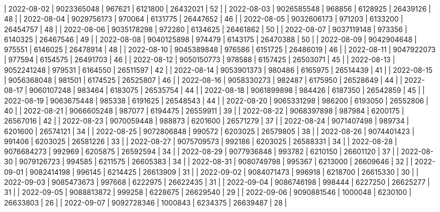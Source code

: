 | 2022-08-02 | 9023365048 | 967621 | 6121800 | 26432021 | 52 |
| 2022-08-03 | 9026585548 | 968856 | 6128925 | 26439126 | 48 |
| 2022-08-04 | 9029756173 | 970064 | 6131775 | 26447652 | 46 |
| 2022-08-05 | 9032606173 | 971203 | 6133200 | 26454757 | 48 |
| 2022-08-06 | 9035178298 | 972280 | 6134625 | 26461862 | 50 |
| 2022-08-07 | 9037119148 | 973356 | 6140325 | 26467546 | 49 |
| 2022-08-08 | 9040125898 | 974479 | 6143175 | 26470388 | 50 |
| 2022-08-09 | 9042904648 | 975551 | 6146025 | 26478914 | 48 |
| 2022-08-10 | 9045389848 | 976586 | 6151725 | 26486019 | 46 |
| 2022-08-11 | 9047922073 | 977594 | 6154575 | 26491703 | 46 |
| 2022-08-12 | 9050150773 | 978588 | 6157425 | 26503071 | 45 |
| 2022-08-13 | 9052241248 | 979531 | 6164550 | 26511597 | 42 |
| 2022-08-14 | 9053901373 | 980486 | 6165975 | 26514439 | 41 |
| 2022-08-15 | 9056368048 | 981501 | 6174525 | 26525807 | 46 |
| 2022-08-16 | 9058330273 | 982487 | 6175950 | 26528649 | 44 |
| 2022-08-17 | 9060107248 | 983464 | 6183075 | 26535754 | 44 |
| 2022-08-18 | 9061899898 | 984426 | 6187350 | 26542859 | 45 |
| 2022-08-19 | 9063675448 | 985338 | 6191625 | 26548543 | 44 |
| 2022-08-20 | 9065331298 | 986200 | 6193050 | 26552806 | 40 |
| 2022-08-21 | 9066605248 | 987077 | 6194475 | 26559911 | 39 |
| 2022-08-22 | 9068397898 | 987984 | 6200175 | 26567016 | 42 |
| 2022-08-23 | 9070059448 | 988873 | 6201600 | 26571279 | 37 |
| 2022-08-24 | 9071407498 | 989734 | 6201600 | 26574121 | 34 |
| 2022-08-25 | 9072806848 | 990572 | 6203025 | 26579805 | 38 |
| 2022-08-26 | 9074401423 | 991406 | 6203025 | 26581226 | 33 |
| 2022-08-27 | 9075709573 | 992186 | 6203025 | 26588331 | 34 |
| 2022-08-28 | 9076684273 | 992969 | 6205875 | 26592594 | 34 |
| 2022-08-29 | 9077936848 | 993782 | 6210150 | 26601120 | 37 |
| 2022-08-30 | 9079126723 | 994585 | 6211575 | 26605383 | 34 |
| 2022-08-31 | 9080749798 | 995367 | 6213000 | 26609646 | 32 |
| 2022-09-01 | 9082414198 | 996145 | 6214425 | 26613909 | 31 |
| 2022-09-02 | 9084071473 | 996918 | 6218700 | 26615330 | 30 |
| 2022-09-03 | 9085473673 | 997668 | 6222975 | 26622435 | 31 |
| 2022-09-04 | 9086746198 | 998444 | 6227250 | 26625277 | 31 |
| 2022-09-05 | 9088813872 | 999258 | 6228675 | 26629540 | 29 |
| 2022-09-06 | 9090881546 | 1000048 | 6230100 | 26633803 | 26 |
| 2022-09-07 | 9092728346 | 1000843 | 6234375 | 26639487 | 28 |